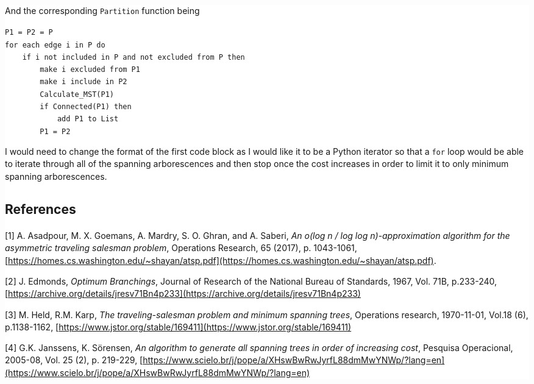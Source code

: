And the corresponding `Partition` function being

```
P1 = P2 = P
for each edge i in P do
	if i not included in P and not excluded from P then
		make i excluded from P1
		make i include in P2
		Calculate_MST(P1)
		if Connected(P1) then
			add P1 to List
		P1 = P2
```

I would need to change the format of the first code block as I would like it to be a Python iterator so that a `for` loop would be able to iterate through all of the spanning arborescences and then stop once the cost increases in order to limit it to only minimum spanning arborescences.

## References

[1] A. Asadpour, M. X. Goemans, A. Mardry, S. O. Ghran, and A. Saberi, _An o(log n / log log n)-approximation algorithm for the asymmetric traveling salesman problem_, Operations Research, 65 (2017), p. 1043-1061, [https://homes.cs.washington.edu/~shayan/atsp.pdf](https://homes.cs.washington.edu/~shayan/atsp.pdf).

[2] J. Edmonds, _Optimum Branchings_, Journal of Research of the National Bureau of Standards, 1967, Vol. 71B, p.233-240, [https://archive.org/details/jresv71Bn4p233](https://archive.org/details/jresv71Bn4p233)

[3] M. Held, R.M. Karp, _The traveling-salesman problem and minimum spanning trees_, Operations research, 1970-11-01, Vol.18 (6), p.1138-1162, [https://www.jstor.org/stable/169411](https://www.jstor.org/stable/169411)

[4] G.K. Janssens, K. Sörensen, _An algorithm to generate all spanning trees in order of increasing cost_, Pesquisa Operacional, 2005-08, Vol. 25 (2), p. 219-229, [https://www.scielo.br/j/pope/a/XHswBwRwJyrfL88dmMwYNWp/?lang=en](https://www.scielo.br/j/pope/a/XHswBwRwJyrfL88dmMwYNWp/?lang=en)
